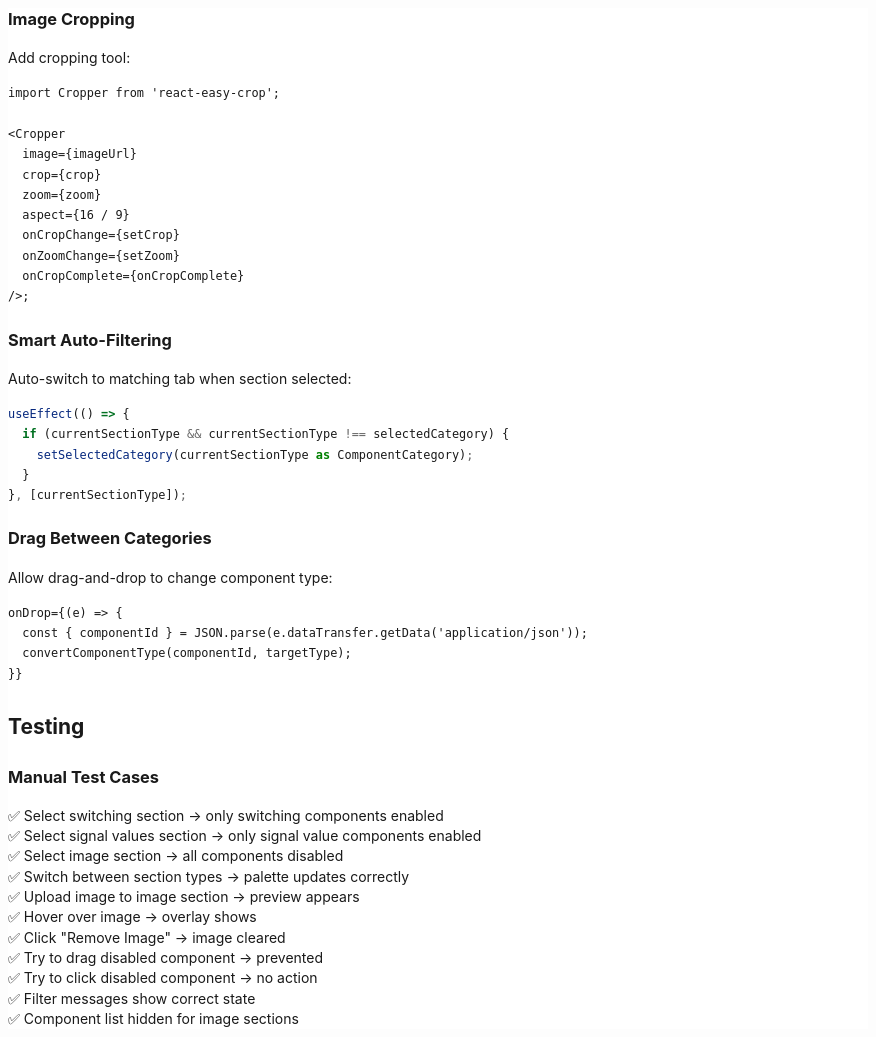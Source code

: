### Image Cropping

Add cropping tool:

```tsx
import Cropper from 'react-easy-crop';

<Cropper
  image={imageUrl}
  crop={crop}
  zoom={zoom}
  aspect={16 / 9}
  onCropChange={setCrop}
  onZoomChange={setZoom}
  onCropComplete={onCropComplete}
/>;
```

### Smart Auto-Filtering

Auto-switch to matching tab when section selected:

```typescript
useEffect(() => {
  if (currentSectionType && currentSectionType !== selectedCategory) {
    setSelectedCategory(currentSectionType as ComponentCategory);
  }
}, [currentSectionType]);
```

### Drag Between Categories

Allow drag-and-drop to change component type:

```tsx
onDrop={(e) => {
  const { componentId } = JSON.parse(e.dataTransfer.getData('application/json'));
  convertComponentType(componentId, targetType);
}}
```

## Testing

### Manual Test Cases

✅ Select switching section → only switching components enabled  
✅ Select signal values section → only signal value components enabled  
✅ Select image section → all components disabled  
✅ Switch between section types → palette updates correctly  
✅ Upload image to image section → preview appears  
✅ Hover over image → overlay shows  
✅ Click "Remove Image" → image cleared  
✅ Try to drag disabled component → prevented  
✅ Try to click disabled component → no action  
✅ Filter messages show correct state  
✅ Component list hidden for image sections
